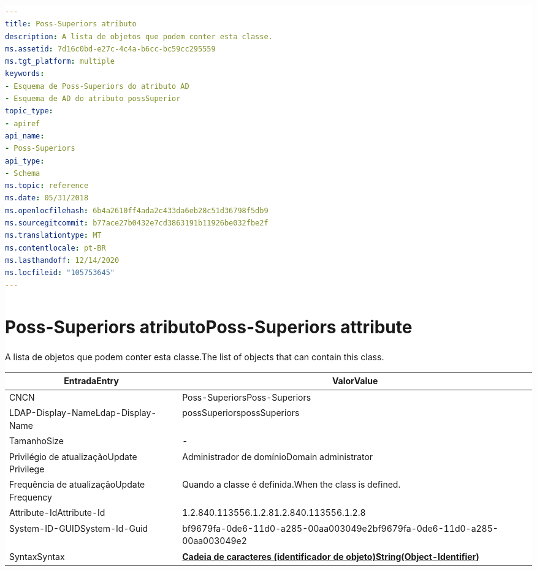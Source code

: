 ```yaml
---
title: Poss-Superiors atributo
description: A lista de objetos que podem conter esta classe.
ms.assetid: 7d16c0bd-e27c-4c4a-b6cc-bc59cc295559
ms.tgt_platform: multiple
keywords:
- Esquema de Poss-Superiors do atributo AD
- Esquema de AD do atributo possSuperior
topic_type:
- apiref
api_name:
- Poss-Superiors
api_type:
- Schema
ms.topic: reference
ms.date: 05/31/2018
ms.openlocfilehash: 6b4a2610ff4ada2c433da6eb28c51d36798f5db9
ms.sourcegitcommit: b77ace27b0432e7cd3863191b11926be032fbe2f
ms.translationtype: MT
ms.contentlocale: pt-BR
ms.lasthandoff: 12/14/2020
ms.locfileid: "105753645"
---
```

# <a name="poss-superiors-attribute"></a><span data-ttu-id="48035-105">Poss-Superiors atributo</span><span class="sxs-lookup"><span data-stu-id="48035-105">Poss-Superiors attribute</span></span>

<span data-ttu-id="48035-106">A lista de objetos que podem conter esta classe.</span><span class="sxs-lookup"><span data-stu-id="48035-106">The list of objects that can contain this class.</span></span>



| <span data-ttu-id="48035-107">Entrada</span><span class="sxs-lookup"><span data-stu-id="48035-107">Entry</span></span> | <span data-ttu-id="48035-108">Valor</span><span class="sxs-lookup"><span data-stu-id="48035-108">Value</span></span> |
|-------------------|-----------------------------------------------------------------|
| <span data-ttu-id="48035-109">CN</span><span class="sxs-lookup"><span data-stu-id="48035-109">CN</span></span>                | <span data-ttu-id="48035-110">Poss-Superiors</span><span class="sxs-lookup"><span data-stu-id="48035-110">Poss-Superiors</span></span>                                                  |
| <span data-ttu-id="48035-111">LDAP-Display-Name</span><span class="sxs-lookup"><span data-stu-id="48035-111">Ldap-Display-Name</span></span> | <span data-ttu-id="48035-112">possSuperiors</span><span class="sxs-lookup"><span data-stu-id="48035-112">possSuperiors</span></span>                                                   |
| <span data-ttu-id="48035-113">Tamanho</span><span class="sxs-lookup"><span data-stu-id="48035-113">Size</span></span>              | \-                                                              |
| <span data-ttu-id="48035-114">Privilégio de atualização</span><span class="sxs-lookup"><span data-stu-id="48035-114">Update Privilege</span></span>  | <span data-ttu-id="48035-115">Administrador de domínio</span><span class="sxs-lookup"><span data-stu-id="48035-115">Domain administrator</span></span>                                            |
| <span data-ttu-id="48035-116">Frequência de atualização</span><span class="sxs-lookup"><span data-stu-id="48035-116">Update Frequency</span></span>  | <span data-ttu-id="48035-117">Quando a classe é definida.</span><span class="sxs-lookup"><span data-stu-id="48035-117">When the class is defined.</span></span>                                      |
| <span data-ttu-id="48035-118">Attribute-Id</span><span class="sxs-lookup"><span data-stu-id="48035-118">Attribute-Id</span></span>      | <span data-ttu-id="48035-119">1.2.840.113556.1.2.8</span><span class="sxs-lookup"><span data-stu-id="48035-119">1.2.840.113556.1.2.8</span></span>                                            |
| <span data-ttu-id="48035-120">System-ID-GUID</span><span class="sxs-lookup"><span data-stu-id="48035-120">System-Id-Guid</span></span>    | <span data-ttu-id="48035-121">bf9679fa-0de6-11d0-a285-00aa003049e2</span><span class="sxs-lookup"><span data-stu-id="48035-121">bf9679fa-0de6-11d0-a285-00aa003049e2</span></span>                            |
| <span data-ttu-id="48035-122">Syntax</span><span class="sxs-lookup"><span data-stu-id="48035-122">Syntax</span></span>            | [<span data-ttu-id="48035-123">**Cadeia de caracteres (identificador de objeto)**</span><span class="sxs-lookup"><span data-stu-id="48035-123">**String(Object-Identifier)**</span></span>](s-string-object-identifier.md) |
